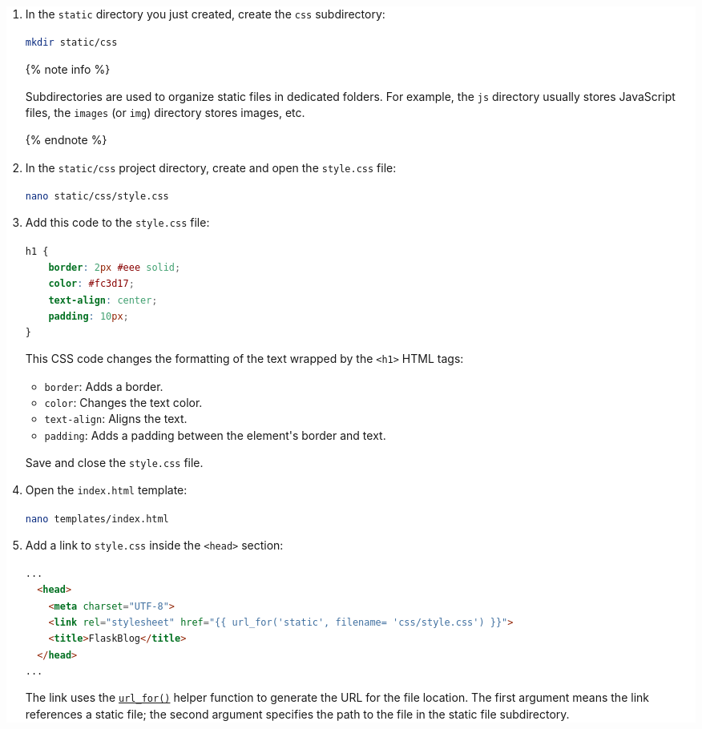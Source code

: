 1. In the `static` directory you just created, create the `css` subdirectory:

    ```bash
    mkdir static/css
    ```

    {% note info %}

    Subdirectories are used to organize static files in dedicated folders. For example, the `js` directory usually stores JavaScript files, the `images` (or `img`) directory stores images, etc.

    {% endnote %}

1. In the `static/css` project directory, create and open the `style.css` file:

    ```bash
    nano static/css/style.css
    ```

1. Add this code to the `style.css` file:

    ```css
    h1 {
        border: 2px #eee solid;
        color: #fc3d17;
        text-align: center;
        padding: 10px;
    }
    ```

    This CSS code changes the formatting of the text wrapped by the `<h1>` HTML tags:
    * `border`: Adds a border.
    * `color`: Changes the text color.
    * `text-align`: Aligns the text.
    * `padding`: Adds a padding between the element's border and text.

    Save and close the `style.css` file.

1. Open the `index.html` template:

    ```bash
    nano templates/index.html
    ```

1. Add a link to `style.css` inside the `<head>` section:

    ```html
    ...
      <head>
        <meta charset="UTF-8">
        <link rel="stylesheet" href="{{ url_for('static', filename= 'css/style.css') }}">
        <title>FlaskBlog</title>
      </head>
    ...
    ```

    The link uses the [`url_for()`](https://flask.palletsprojects.com/en/latest/api/#flask.url_for) helper function​​​ to generate the URL for the file location. The first argument means the link references a static file; the second argument specifies the path to the file in the static file subdirectory.

